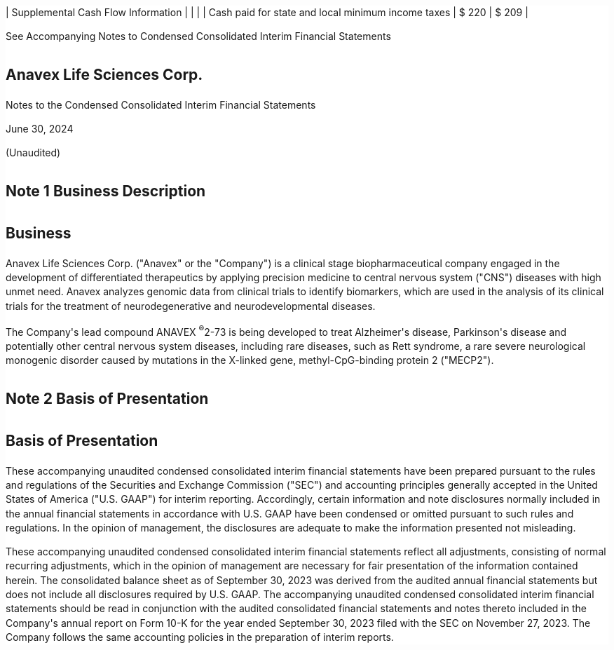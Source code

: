 | Supplemental Cash Flow Information | | |
| Cash paid for state and local minimum income taxes | $ 220 | $ 209 |

See Accompanying Notes to Condensed Consolidated Interim Financial Statements

Anavex Life Sciences Corp.
--------------------------

Notes to the Condensed Consolidated Interim Financial Statements

June 30, 2024

(Unaudited)

Note 1 Business Description
---------------------------

Business
--------

Anavex Life Sciences Corp. ("Anavex" or the "Company") is a clinical stage biopharmaceutical company engaged in the development of differentiated therapeutics by applying precision medicine to central nervous system ("CNS") diseases with high unmet need. Anavex analyzes genomic data from clinical trials to identify biomarkers, which are used in the analysis of its clinical trials for the treatment of neurodegenerative and neurodevelopmental diseases.

The Company's lead compound ANAVEX $^{®}$2-73 is being developed to treat Alzheimer's disease, Parkinson's disease and potentially other central nervous system diseases, including rare diseases, such as Rett syndrome, a rare severe neurological monogenic disorder caused by mutations in the X-linked gene, methyl-CpG-binding protein 2 ("MECP2").

Note 2 Basis of Presentation
----------------------------

Basis of Presentation
---------------------

These accompanying unaudited condensed consolidated interim financial statements have been prepared pursuant to the rules and regulations of the Securities and Exchange Commission ("SEC") and accounting principles generally accepted in the United States of America ("U.S. GAAP") for interim reporting. Accordingly, certain information and note disclosures normally included in the annual financial statements in accordance with U.S. GAAP have been condensed or omitted pursuant to such rules and regulations. In the opinion of management, the disclosures are adequate to make the information presented not misleading.

These accompanying unaudited condensed consolidated interim financial statements reflect all adjustments, consisting of normal recurring adjustments, which in the opinion of management are necessary for fair presentation of the information contained herein. The consolidated balance sheet as of September 30, 2023 was derived from the audited annual financial statements but does not include all disclosures required by U.S. GAAP. The accompanying unaudited condensed consolidated interim financial statements should be read in conjunction with the audited consolidated financial statements and notes thereto included in the Company's annual report on Form 10-K for the year ended September 30, 2023 filed with the SEC on November 27, 2023. The Company follows the same accounting policies in the preparation of interim reports.
